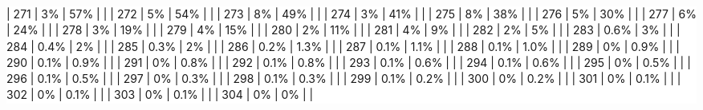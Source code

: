 | 271 | 3% | 57% |  |
| 272 | 5% | 54% |  |
| 273 | 8% | 49% |  |
| 274 | 3% | 41% |  |
| 275 | 8% | 38% |  |
| 276 | 5% | 30% |  |
| 277 | 6% | 24% |  |
| 278 | 3% | 19% |  |
| 279 | 4% | 15% |  |
| 280 | 2% | 11% |  |
| 281 | 4% | 9% |  |
| 282 | 2% | 5% |  |
| 283 | 0.6% | 3% |  |
| 284 | 0.4% | 2% |  |
| 285 | 0.3% | 2% |  |
| 286 | 0.2% | 1.3% |  |
| 287 | 0.1% | 1.1% |  |
| 288 | 0.1% | 1.0% |  |
| 289 | 0% | 0.9% |  |
| 290 | 0.1% | 0.9% |  |
| 291 | 0% | 0.8% |  |
| 292 | 0.1% | 0.8% |  |
| 293 | 0.1% | 0.6% |  |
| 294 | 0.1% | 0.6% |  |
| 295 | 0% | 0.5% |  |
| 296 | 0.1% | 0.5% |  |
| 297 | 0% | 0.3% |  |
| 298 | 0.1% | 0.3% |  |
| 299 | 0.1% | 0.2% |  |
| 300 | 0% | 0.2% |  |
| 301 | 0% | 0.1% |  |
| 302 | 0% | 0.1% |  |
| 303 | 0% | 0.1% |  |
| 304 | 0% | 0% |  |
